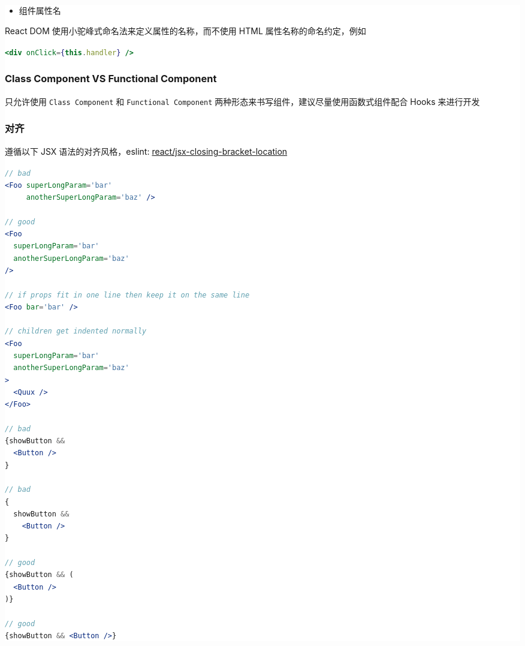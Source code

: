 - 组件属性名

React DOM 使用小驼峰式命名法来定义属性的名称，而不使用 HTML 属性名称的命名约定，例如

```jsx
<div onClick={this.handler} />
```

### Class Component VS Functional Component

只允许使用 `Class Component` 和 `Functional Component` 两种形态来书写组件，建议尽量使用函数式组件配合 Hooks 来进行开发

### 对齐

遵循以下 JSX 语法的对齐风格，eslint: [react/jsx-closing-bracket-location](https://github.com/yannickcr/eslint-plugin-react/blob/master/docs/rules/jsx-closing-bracket-location.md)

```jsx
// bad
<Foo superLongParam='bar'
     anotherSuperLongParam='baz' />

// good
<Foo
  superLongParam='bar'
  anotherSuperLongParam='baz'
/>

// if props fit in one line then keep it on the same line
<Foo bar='bar' />

// children get indented normally
<Foo
  superLongParam='bar'
  anotherSuperLongParam='baz'
>
  <Quux />
</Foo>

// bad
{showButton &&
  <Button />
}

// bad
{
  showButton &&
    <Button />
}

// good
{showButton && (
  <Button />
)}

// good
{showButton && <Button />}
```
